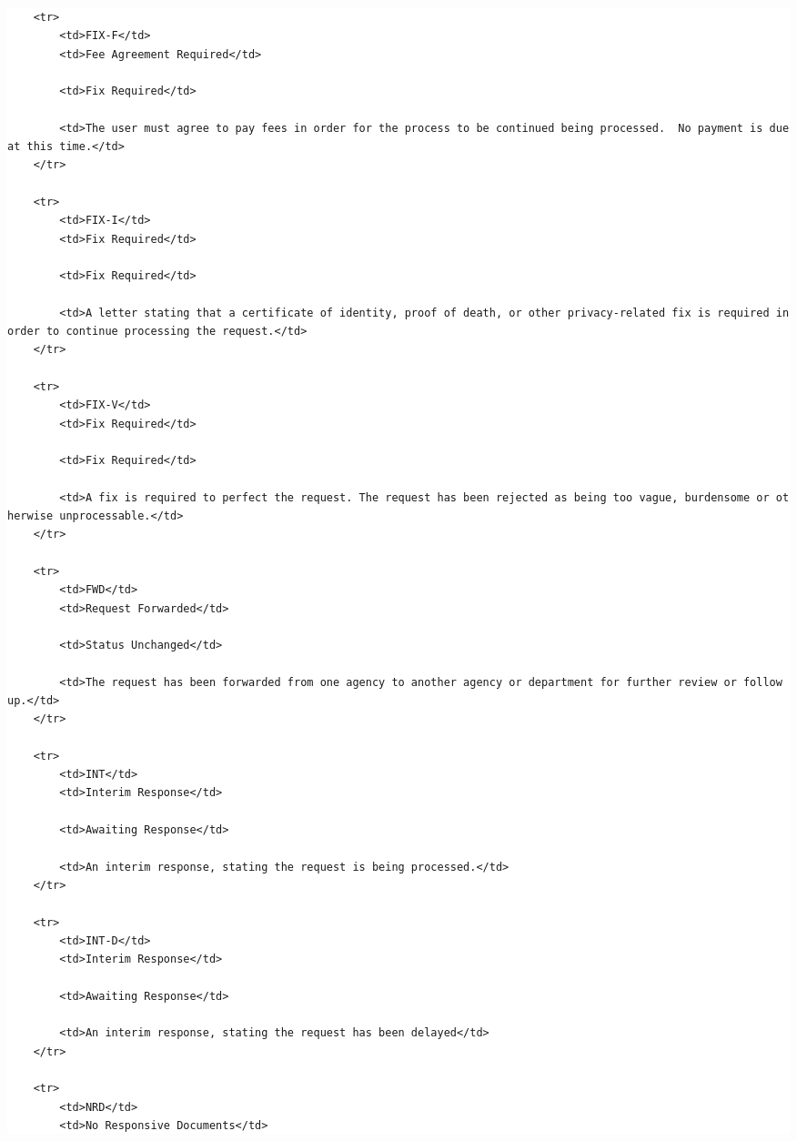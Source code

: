		<tr>
			<td>FIX-F</td>
			<td>Fee Agreement Required</td>
			
			<td>Fix Required</td>
			
			<td>The user must agree to pay fees in order for the process to be continued being processed.  No payment is due at this time.</td>
		</tr>
		
		<tr>
			<td>FIX-I</td>
			<td>Fix Required</td>
			
			<td>Fix Required</td>
			
			<td>A letter stating that a certificate of identity, proof of death, or other privacy-related fix is required in order to continue processing the request.</td>
		</tr>
		
		<tr>
			<td>FIX-V</td>
			<td>Fix Required</td>
			
			<td>Fix Required</td>
			
			<td>A fix is required to perfect the request. The request has been rejected as being too vague, burdensome or otherwise unprocessable.</td>
		</tr>
		
		<tr>
			<td>FWD</td>
			<td>Request Forwarded</td>
			
			<td>Status Unchanged</td>
			
			<td>The request has been forwarded from one agency to another agency or department for further review or follow up.</td>
		</tr>
		
		<tr>
			<td>INT</td>
			<td>Interim Response</td>
			
			<td>Awaiting Response</td>
			
			<td>An interim response, stating the request is being processed.</td>
		</tr>
		
		<tr>
			<td>INT-D</td>
			<td>Interim Response</td>
			
			<td>Awaiting Response</td>
			
			<td>An interim response, stating the request has been delayed</td>
		</tr>
		
		<tr>
			<td>NRD</td>
			<td>No Responsive Documents</td>
			